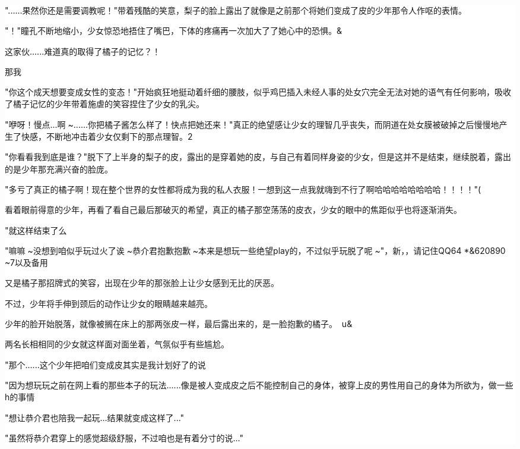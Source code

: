 

"......果然你还是需要调教呢！"带着残酷的笑意，梨子的脸上露出了就像是之前那个将她们变成了皮的少年那令人作呕的表情。



"！"瞳孔不断地缩小，少女惊恐地捂住了嘴巴，下体的疼痛再一次加大了了她心中的恐惧。&



这家伙......难道真的取得了橘子的记忆？！



那我



"你这个成天想要变成女性的变态！"开始疯狂地挺动着纤细的腰肢，似乎鸡巴插入未经人事的处女穴完全无法对她的语气有任何影响，吸收了橘子记忆的少年带着施虐的笑容捏住了少女的乳尖。



"咿呀！慢点...啊 ~......你把橘子酱怎么样了！快点把她还来！"真正的绝望感让少女的理智几乎丧失，而阴道在处女膜被破掉之后慢慢地产生了快感，不断地冲击着少女仅剩下的那点理智。2



"你看看我到底是谁？"脱下了上半身的梨子的皮，露出的是穿着她的皮，与自己有着同样身姿的少女，但是这并不是结束，继续脱着，露出的是少年那充满兴奋的脸庞。



"多亏了真正的橘子啊！现在整个世界的女性都将成为我的私人衣服！一想到这一点我就嗨到不行了啊哈哈哈哈哈哈哈哈！！！！"(



看着眼前得意的少年，再看了看自己最后那破灭的希望，真正的橘子那空荡荡的皮衣，少女的眼中的焦距似乎也将逐渐消失。



"就这样结束了么



"嘛嘛 ~没想到咱似乎玩过火了诶 ~恭介君抱歉抱歉 ~本来是想玩一些绝望play的，不过似乎玩脱了呢 ~"，新，，请记住QQ64 *&620890 ~7以及备用



又是橘子那招牌式的笑容，出现在少年的那张脸上让少女感到无比的厌恶。



不过，少年将手伸到颈后的动作让少女的眼睛越来越亮。



少年的脸开始脱落，就像被搁在床上的那两张皮一样，最后露出来的，是一脸抱歉的橘子。  u&



两名长相相同的少女就这样面对面坐着，气氛似乎有些尴尬。



"那个......这个少年把咱们变成皮其实是我计划好了的说



"因为想玩玩之前在网上看的那些本子的玩法......像是被人变成皮之后不能控制自己的身体，被穿上皮的男性用自己的身体为所欲为，做一些h的事情



"想让恭介君也陪我一起玩...结果就变成这样了..."



"虽然将恭介君穿上的感觉超级舒服，不过咱也是有着分寸的说..."

